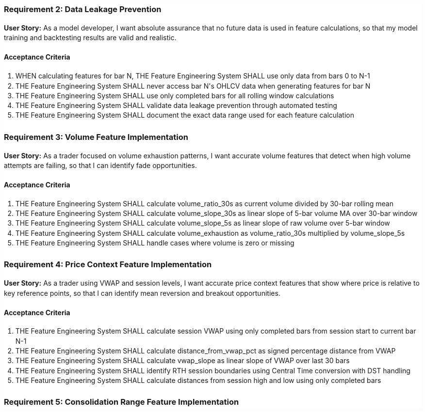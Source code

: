 ### Requirement 2: Data Leakage Prevention

**User Story:** As a model developer, I want absolute assurance that no future data is used in feature calculations, so that my model training and backtesting results are valid and realistic.

#### Acceptance Criteria

1. WHEN calculating features for bar N, THE Feature Engineering System SHALL use only data from bars 0 to N-1
2. THE Feature Engineering System SHALL never access bar N's OHLCV data when generating features for bar N
3. THE Feature Engineering System SHALL use only completed bars for all rolling window calculations
4. THE Feature Engineering System SHALL validate data leakage prevention through automated testing
5. THE Feature Engineering System SHALL document the exact data range used for each feature calculation

### Requirement 3: Volume Feature Implementation

**User Story:** As a trader focused on volume exhaustion patterns, I want accurate volume features that detect when high volume attempts are failing, so that I can identify fade opportunities.

#### Acceptance Criteria

1. THE Feature Engineering System SHALL calculate volume_ratio_30s as current volume divided by 30-bar rolling mean
2. THE Feature Engineering System SHALL calculate volume_slope_30s as linear slope of 5-bar volume MA over 30-bar window
3. THE Feature Engineering System SHALL calculate volume_slope_5s as linear slope of raw volume over 5-bar window
4. THE Feature Engineering System SHALL calculate volume_exhaustion as volume_ratio_30s multiplied by volume_slope_5s
5. THE Feature Engineering System SHALL handle cases where volume is zero or missing

### Requirement 4: Price Context Feature Implementation

**User Story:** As a trader using VWAP and session levels, I want accurate price context features that show where price is relative to key reference points, so that I can identify mean reversion and breakout opportunities.

#### Acceptance Criteria

1. THE Feature Engineering System SHALL calculate session VWAP using only completed bars from session start to current bar N-1
2. THE Feature Engineering System SHALL calculate distance_from_vwap_pct as signed percentage distance from VWAP
3. THE Feature Engineering System SHALL calculate vwap_slope as linear slope of VWAP over last 30 bars
4. THE Feature Engineering System SHALL identify RTH session boundaries using Central Time conversion with DST handling
5. THE Feature Engineering System SHALL calculate distances from session high and low using only completed bars

### Requirement 5: Consolidation Range Feature Implementation
